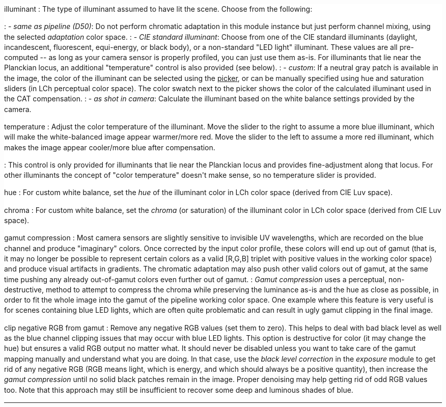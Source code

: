 illuminant
: The type of illuminant assumed to have lit the scene. Choose from the following:

: - _same as pipeline (D50)_: Do not perform chromatic adaptation in this module instance but just perform channel mixing, using the selected _adaptation_ color space.
: - _CIE standard illuminant_: Choose from one of the CIE standard illuminants (daylight, incandescent, fluorescent, equi-energy, or black body), or a non-standard "LED light" illuminant. These values are all pre-computed -- as long as your camera sensor is properly profiled, you can just use them as-is. For illuminants that lie near the Planckian locus, an additional "temperature" control is also provided (see below).
: - _custom_: If a neutral gray patch is available in the image, the color of the illuminant can be selected using the [picker](../../darkroom/processing-modules/module-controls.md#pickers), or can be manually specified using hue and saturation sliders (in LCh perceptual color space). The color swatch next to the picker shows the color of the calculated illuminant used in the CAT compensation.
: - _as shot in camera_: Calculate the illuminant based on the white balance settings provided by the camera.

temperature
: Adjust the color temperature of the illuminant. Move the slider to the right to assume a more blue illuminant, which will make the white-balanced image appear warmer/more red. Move the slider to the left to assume a more red illuminant, which makes the image appear cooler/more blue after compensation.

: This control is only provided for illuminants that lie near the Planckian locus and provides fine-adjustment along that locus. For other illuminants the concept of "color temperature" doesn't make sense, so no temperature slider is provided.

hue
: For custom white balance, set the _hue_ of the illuminant color in LCh color space (derived from CIE Luv space).

chroma
: For custom white balance, set the _chroma_ (or saturation) of the illuminant color in LCh color space (derived from CIE Luv space).

gamut compression
: Most camera sensors are slightly sensitive to invisible UV wavelengths, which are recorded on the blue channel and produce "imaginary" colors. Once corrected by the input color profile, these colors will end up out of gamut (that is, it may no longer be possible to represent certain colors as a valid [R,G,B] triplet with positive values in the working color space) and produce visual artifacts in gradients. The chromatic adaptation may also push other valid colors out of gamut, at the same time pushing any already out-of-gamut colors even further out of gamut.
: _Gamut compression_ uses a perceptual, non-destructive, method to attempt to compress the chroma while preserving the luminance as-is and the hue as close as possible, in order to fit the whole image into the gamut of the pipeline working color space. One example where this feature is very useful is for scenes containing blue LED lights, which are often quite problematic and can result in ugly gamut clipping in the final image.

clip negative RGB from gamut
: Remove any negative RGB values (set them to zero). This helps to deal with bad black level as well as the blue channel clipping issues that may occur with blue LED lights. This option is destructive for color (it may change the hue) but ensures a valid RGB output no matter what. It should never be disabled unless you want to take care of the gamut mapping manually and understand what you are doing. In that case, use the _black level correction_ in the _exposure_ module to get rid of any negative RGB (RGB means light, which is energy, and which should always be a positive quantity), then increase the _gamut compression_ until no solid black patches remain in the image. Proper denoising may help getting rid of odd RGB values too. Note that this approach may still be insufficient to recover some deep and luminous shades of blue.

---